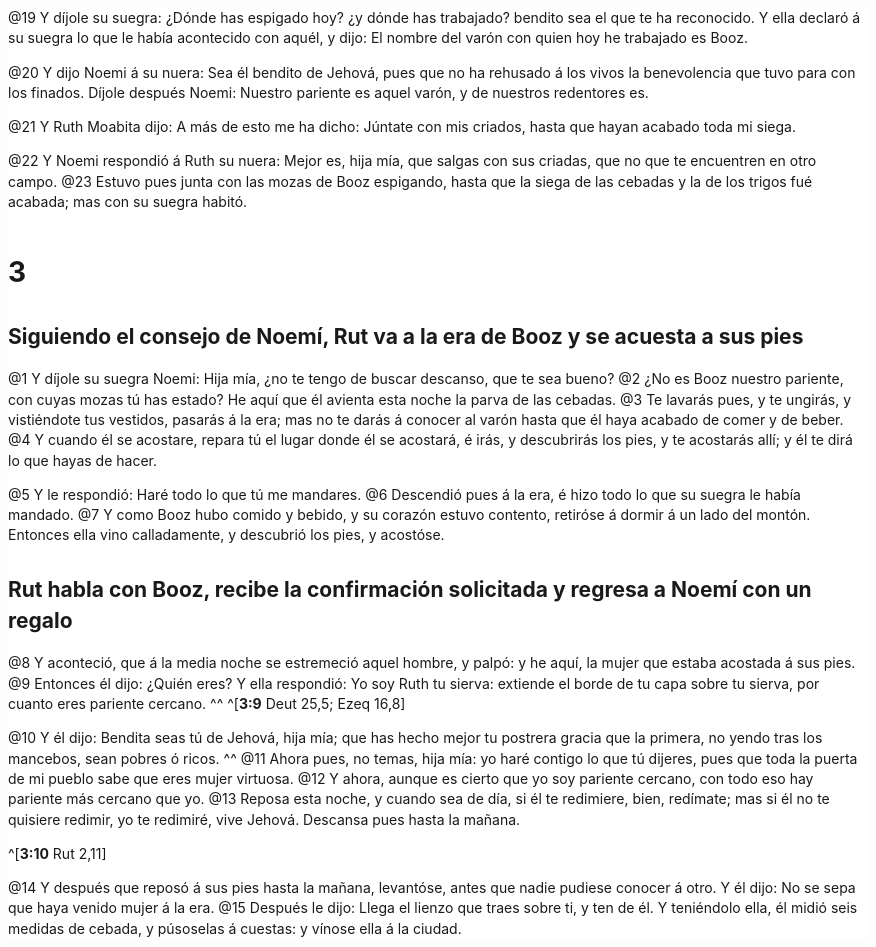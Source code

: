@19 Y díjole su suegra: ¿Dónde has espigado hoy? ¿y dónde has trabajado? bendito sea el que te ha reconocido. Y ella declaró á su suegra lo que le había acontecido con aquél, y dijo: El nombre del varón con quien hoy he trabajado es Booz. 

@20 Y dijo Noemi á su nuera: Sea él bendito de Jehová, pues que no ha rehusado á los vivos la benevolencia que tuvo para con los finados. Díjole después Noemi: Nuestro pariente es aquel varón, y de nuestros redentores es. 

@21 Y Ruth Moabita dijo: A más de esto me ha dicho: Júntate con mis criados, hasta que hayan acabado toda mi siega. 

@22 Y Noemi respondió á Ruth su nuera: Mejor es, hija mía, que salgas con sus criadas, que no que te encuentren en otro campo. @23 Estuvo pues junta con las mozas de Booz espigando, hasta que la siega de las cebadas y la de los trigos fué acabada; mas con su suegra habitó. 

# 3 
## Siguiendo el consejo de Noemí, Rut va a la era de Booz y se acuesta a sus pies
@1 Y díjole su suegra Noemi: Hija mía, ¿no te tengo de buscar descanso, que te sea bueno? @2 ¿No es Booz nuestro pariente, con cuyas mozas tú has estado? He aquí que él avienta esta noche la parva de las cebadas. @3 Te lavarás pues, y te ungirás, y vistiéndote tus vestidos, pasarás á la era; mas no te darás á conocer al varón hasta que él haya acabado de comer y de beber. @4 Y cuando él se acostare, repara tú el lugar donde él se acostará, é irás, y descubrirás los pies, y te acostarás allí; y él te dirá lo que hayas de hacer. 

@5 Y le respondió: Haré todo lo que tú me mandares. @6 Descendió pues á la era, é hizo todo lo que su suegra le había mandado. @7 Y como Booz hubo comido y bebido, y su corazón estuvo contento, retiróse á dormir á un lado del montón. Entonces ella vino calladamente, y descubrió los pies, y acostóse. 


## Rut habla con Booz, recibe la confirmación solicitada y regresa a Noemí con un regalo
@8 Y aconteció, que á la media noche se estremeció aquel hombre, y palpó: y he aquí, la mujer que estaba acostada á sus pies. @9 Entonces él dijo: ¿Quién eres? Y ella respondió: Yo soy Ruth tu sierva: extiende el borde de tu capa sobre tu sierva, por cuanto eres pariente cercano. 
^^ 
^[**3:9** Deut 25,5; Ezeq 16,8]

@10 Y él dijo: Bendita seas tú de Jehová, hija mía; que has hecho mejor tu postrera gracia que la primera, no yendo tras los mancebos, sean pobres ó ricos. ^^ @11 Ahora pues, no temas, hija mía: yo haré contigo lo que tú dijeres, pues que toda la puerta de mi pueblo sabe que eres mujer virtuosa. @12 Y ahora, aunque es cierto que yo soy pariente cercano, con todo eso hay pariente más cercano que yo. @13 Reposa esta noche, y cuando sea de día, si él te redimiere, bien, redímate; mas si él no te quisiere redimir, yo te redimiré, vive Jehová. Descansa pues hasta la mañana. 

^[**3:10** Rut 2,11]

@14 Y después que reposó á sus pies hasta la mañana, levantóse, antes que nadie pudiese conocer á otro. Y él dijo: No se sepa que haya venido mujer á la era. @15 Después le dijo: Llega el lienzo que traes sobre ti, y ten de él. Y teniéndolo ella, él midió seis medidas de cebada, y púsoselas á cuestas: y vínose ella á la ciudad. 
